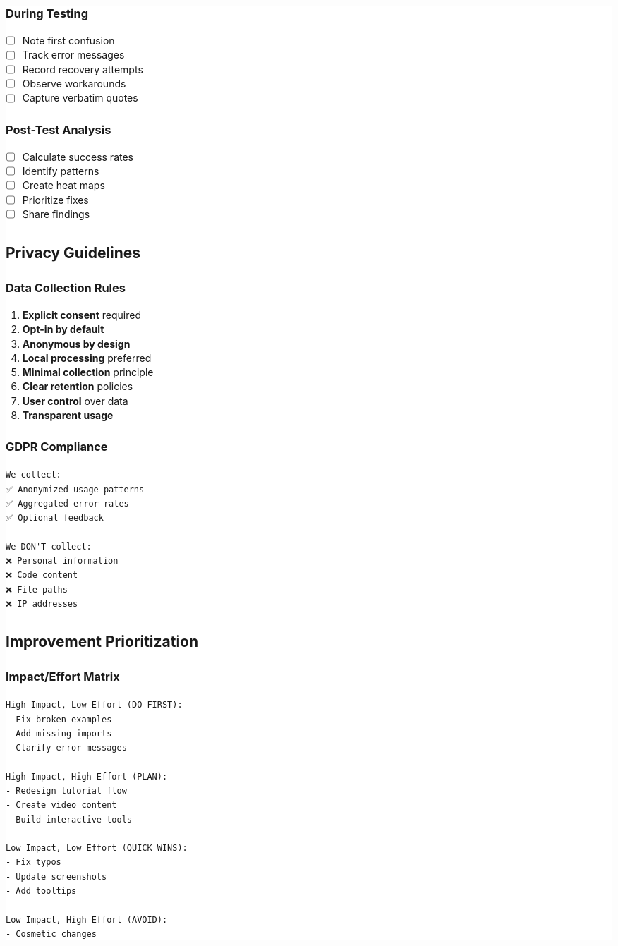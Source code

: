 ### During Testing
- [ ] Note first confusion
- [ ] Track error messages
- [ ] Record recovery attempts
- [ ] Observe workarounds
- [ ] Capture verbatim quotes

### Post-Test Analysis
- [ ] Calculate success rates
- [ ] Identify patterns
- [ ] Create heat maps
- [ ] Prioritize fixes
- [ ] Share findings

## Privacy Guidelines

### Data Collection Rules
1. **Explicit consent** required
2. **Opt-in by default**
3. **Anonymous by design**
4. **Local processing** preferred
5. **Minimal collection** principle
6. **Clear retention** policies
7. **User control** over data
8. **Transparent usage**

### GDPR Compliance
```
We collect:
✅ Anonymized usage patterns
✅ Aggregated error rates
✅ Optional feedback

We DON'T collect:
❌ Personal information
❌ Code content
❌ File paths
❌ IP addresses
```

## Improvement Prioritization

### Impact/Effort Matrix
```
High Impact, Low Effort (DO FIRST):
- Fix broken examples
- Add missing imports
- Clarify error messages

High Impact, High Effort (PLAN):
- Redesign tutorial flow
- Create video content
- Build interactive tools

Low Impact, Low Effort (QUICK WINS):
- Fix typos
- Update screenshots
- Add tooltips

Low Impact, High Effort (AVOID):
- Cosmetic changes
```